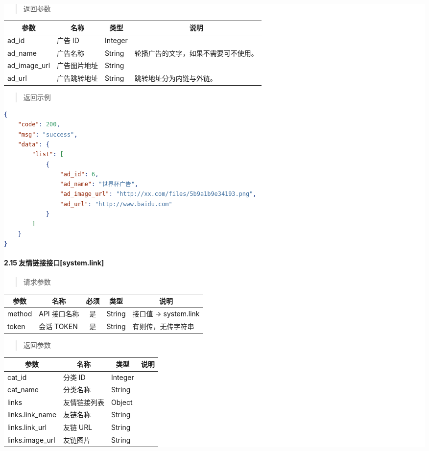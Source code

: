 > 返回参数

| 参数         | 名称         | 类型    | 说明                                 |
| ------------ | ------------ | ------- | ------------------------------------ |
| ad_id        | 广告 ID      | Integer |                                      |
| ad_name      | 广告名称     | String  | 轮播广告的文字，如果不需要可不使用。 |
| ad_image_url | 广告图片地址 | String  |                                      |
| ad_url       | 广告跳转地址 | String  | 跳转地址分为内链与外链。             |

> 返回示例

```json
{
    "code": 200,
    "msg": "success",
    "data": {
        "list": [
            {
                "ad_id": 6,
                "ad_name": "世界杯广告",
                "ad_image_url": "http://xx.com/files/5b9a1b9e34193.png",
                "ad_url": "http://www.baidu.com"
            }
        ]
    }
}
```

#### 2.15 友情链接接口[system.link]

> 请求参数

| 参数   | 名称         | 必须 | 类型   | 说明                  |
| ------ | ------------ | :--: | ------ | --------------------- |
| method | API 接口名称 |  是  | String | 接口值 -> system.link |
| token  | 会话 TOKEN   |  是  | String | 有则传，无传字符串    |

> 返回参数

| 参数            | 名称         | 类型    | 说明 |
| --------------- | ------------ | ------- | ---- |
| cat_id          | 分类 ID      | Integer |      |
| cat_name        | 分类名称     | String  |      |
| links           | 友情链接列表 | Object  |      |
| links.link_name | 友链名称     | String  |      |
| links.link_url  | 友链 URL     | String  |      |
| links.image_url | 友链图片     | String  |      |
